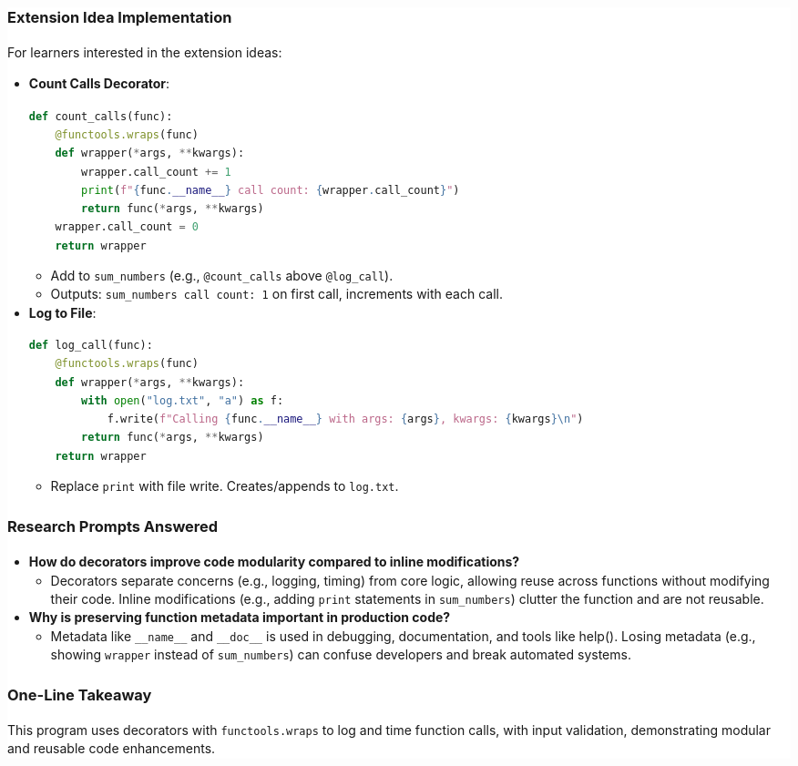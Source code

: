 ### Extension Idea Implementation
For learners interested in the extension ideas:
- **Count Calls Decorator**:
  ```python
  def count_calls(func):
      @functools.wraps(func)
      def wrapper(*args, **kwargs):
          wrapper.call_count += 1
          print(f"{func.__name__} call count: {wrapper.call_count}")
          return func(*args, **kwargs)
      wrapper.call_count = 0
      return wrapper
  ```
  - Add to `sum_numbers` (e.g., `@count_calls` above `@log_call`).
  - Outputs: `sum_numbers call count: 1` on first call, increments with each call.
- **Log to File**:
  ```python
  def log_call(func):
      @functools.wraps(func)
      def wrapper(*args, **kwargs):
          with open("log.txt", "a") as f:
              f.write(f"Calling {func.__name__} with args: {args}, kwargs: {kwargs}\n")
          return func(*args, **kwargs)
      return wrapper
  ```
  - Replace `print` with file write. Creates/appends to `log.txt`.

### Research Prompts Answered
- **How do decorators improve code modularity compared to inline modifications?**
  - Decorators separate concerns (e.g., logging, timing) from core logic, allowing reuse across functions without modifying their code. Inline modifications (e.g., adding `print` statements in `sum_numbers`) clutter the function and are not reusable.
- **Why is preserving function metadata important in production code?**
  - Metadata like `__name__` and `__doc__` is used in debugging, documentation, and tools like help(). Losing metadata (e.g., showing `wrapper` instead of `sum_numbers`) can confuse developers and break automated systems.

### One-Line Takeaway
This program uses decorators with `functools.wraps` to log and time function calls, with input validation, demonstrating modular and reusable code enhancements.